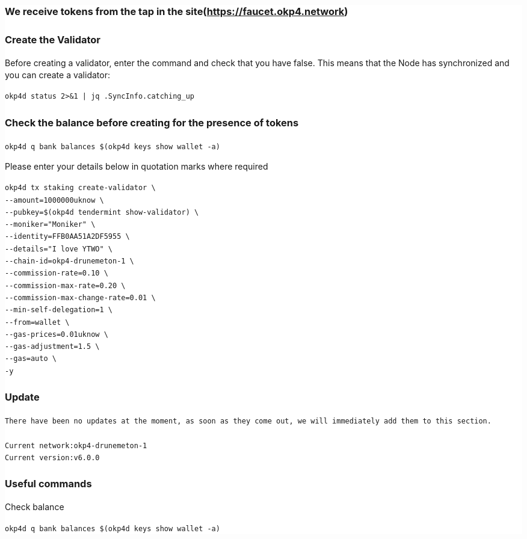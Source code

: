 ### We receive tokens from the tap in the site(https://faucet.okp4.network)

### Create the Validator

Before creating a validator, enter the command and check that you have false. This means that the Node has synchronized and you can create a validator:
```
okp4d status 2>&1 | jq .SyncInfo.catching_up
```

### Check the balance before creating for the presence of tokens
```
okp4d q bank balances $(okp4d keys show wallet -a)
```

Please enter your details below in quotation marks where required

```
okp4d tx staking create-validator \
--amount=1000000uknow \
--pubkey=$(okp4d tendermint show-validator) \
--moniker="Moniker" \
--identity=FFB0AA51A2DF5955 \
--details="I love YTWO" \
--chain-id=okp4-drunemeton-1 \
--commission-rate=0.10 \
--commission-max-rate=0.20 \
--commission-max-change-rate=0.01 \
--min-self-delegation=1 \
--from=wallet \
--gas-prices=0.01uknow \
--gas-adjustment=1.5 \
--gas=auto \
-y 
```

### Update
```
There have been no updates at the moment, as soon as they come out, we will immediately add them to this section.

Current network:okp4-drunemeton-1
Current version:v6.0.0
```

### Useful commands

Check balance
```
okp4d q bank balances $(okp4d keys show wallet -a)
```
